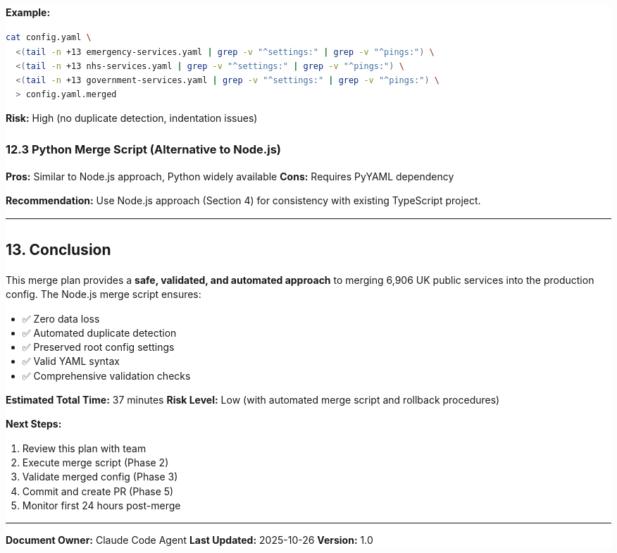 **Example:**
```bash
cat config.yaml \
  <(tail -n +13 emergency-services.yaml | grep -v "^settings:" | grep -v "^pings:") \
  <(tail -n +13 nhs-services.yaml | grep -v "^settings:" | grep -v "^pings:") \
  <(tail -n +13 government-services.yaml | grep -v "^settings:" | grep -v "^pings:") \
  > config.yaml.merged
```

**Risk:** High (no duplicate detection, indentation issues)

### 12.3 Python Merge Script (Alternative to Node.js)

**Pros:** Similar to Node.js approach, Python widely available
**Cons:** Requires PyYAML dependency

**Recommendation:** Use Node.js approach (Section 4) for consistency with existing TypeScript project.

---

## 13. Conclusion

This merge plan provides a **safe, validated, and automated approach** to merging 6,906 UK public services into the production config. The Node.js merge script ensures:

- ✅ Zero data loss
- ✅ Automated duplicate detection
- ✅ Preserved root config settings
- ✅ Valid YAML syntax
- ✅ Comprehensive validation checks

**Estimated Total Time:** 37 minutes
**Risk Level:** Low (with automated merge script and rollback procedures)

**Next Steps:**
1. Review this plan with team
2. Execute merge script (Phase 2)
3. Validate merged config (Phase 3)
4. Commit and create PR (Phase 5)
5. Monitor first 24 hours post-merge

---

**Document Owner:** Claude Code Agent
**Last Updated:** 2025-10-26
**Version:** 1.0
